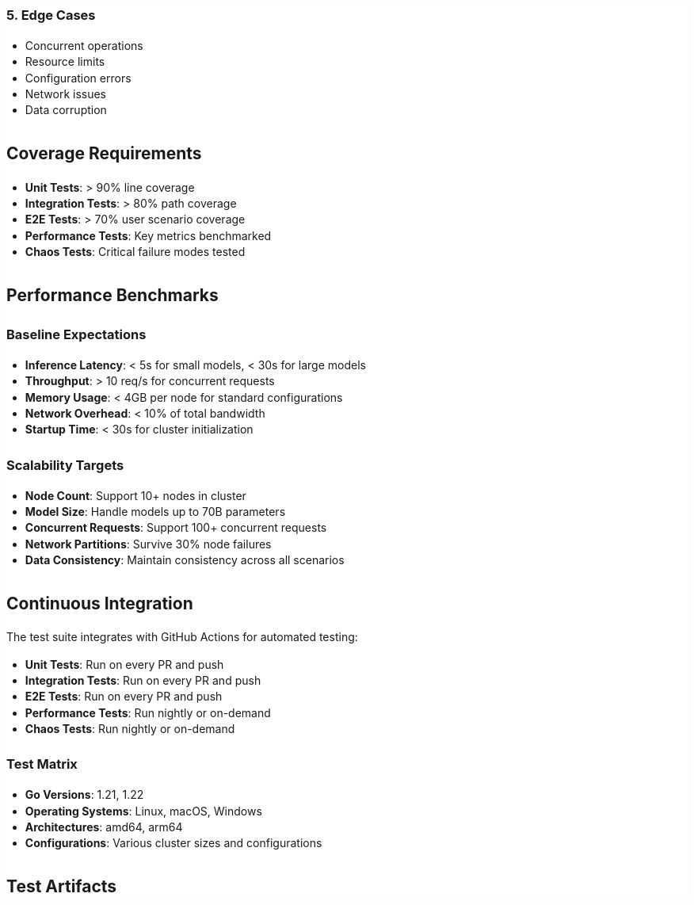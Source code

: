 ### 5. Edge Cases
- Concurrent operations
- Resource limits
- Configuration errors
- Network issues
- Data corruption

## Coverage Requirements

- **Unit Tests**: > 90% line coverage
- **Integration Tests**: > 80% path coverage
- **E2E Tests**: > 70% user scenario coverage
- **Performance Tests**: Key metrics benchmarked
- **Chaos Tests**: Critical failure modes tested

## Performance Benchmarks

### Baseline Expectations

- **Inference Latency**: < 5s for small models, < 30s for large models
- **Throughput**: > 10 req/s for concurrent requests
- **Memory Usage**: < 4GB per node for standard configurations
- **Network Overhead**: < 10% of total bandwidth
- **Startup Time**: < 30s for cluster initialization

### Scalability Targets

- **Node Count**: Support 10+ nodes in cluster
- **Model Size**: Handle models up to 70B parameters
- **Concurrent Requests**: Support 100+ concurrent requests
- **Network Partitions**: Survive 30% node failures
- **Data Consistency**: Maintain consistency across all scenarios

## Continuous Integration

The test suite integrates with GitHub Actions for automated testing:

- **Unit Tests**: Run on every PR and push
- **Integration Tests**: Run on every PR and push
- **E2E Tests**: Run on every PR and push
- **Performance Tests**: Run nightly or on-demand
- **Chaos Tests**: Run nightly or on-demand

### Test Matrix

- **Go Versions**: 1.21, 1.22
- **Operating Systems**: Linux, macOS, Windows
- **Architectures**: amd64, arm64
- **Configurations**: Various cluster sizes and configurations

## Test Artifacts
